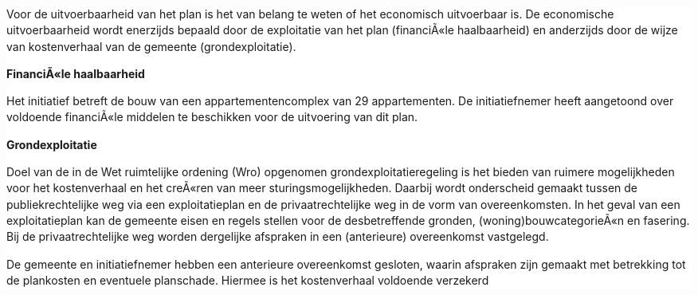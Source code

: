 Voor de uitvoerbaarheid van het plan is het van belang te weten of het economisch uitvoerbaar is. De economische uitvoerbaarheid wordt enerzijds bepaald door de exploitatie van het plan (financiÃ«le haalbaarheid) en anderzijds door de wijze van kostenverhaal van de gemeente (grondexploitatie).

**FinanciÃ«le haalbaarheid**

Het initiatief betreft de bouw van een appartementencomplex van 29 appartementen. De initiatiefnemer heeft aangetoond over voldoende financiÃ«le middelen te beschikken voor de uitvoering van dit plan.

**Grondexploitatie**

Doel van de in de Wet ruimtelijke ordening (Wro) opgenomen grondexploitatieregeling is het bieden van ruimere mogelijkheden voor het kostenverhaal en het creÃ«ren van meer sturingsmogelijkheden. Daarbij wordt onderscheid gemaakt tussen de publiekrechtelijke weg via een exploitatieplan en de privaatrechtelijke weg in de vorm van overeenkomsten. In het geval van een exploitatieplan kan de gemeente eisen en regels stellen voor de desbetreffende gronden, (woning)bouwcategorieÃ«n en fasering. Bij de privaatrechtelijke weg worden dergelijke afspraken in een (anterieure) overeenkomst vastgelegd.

De gemeente en initiatiefnemer hebben een anterieure overeenkomst gesloten, waarin afspraken zijn gemaakt met betrekking tot de plankosten en eventuele planschade. Hiermee is het kostenverhaal voldoende verzekerd